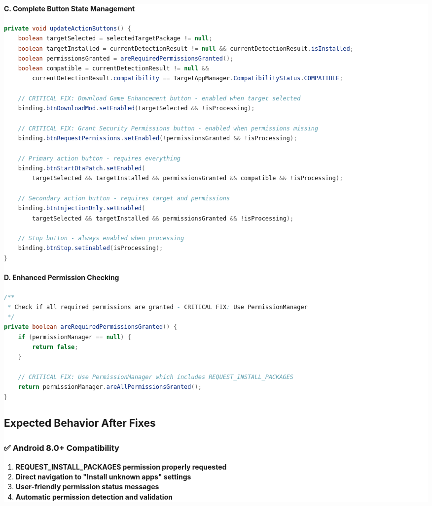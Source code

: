 ```java
```

#### C. Complete Button State Management
```java
private void updateActionButtons() {
    boolean targetSelected = selectedTargetPackage != null;
    boolean targetInstalled = currentDetectionResult != null && currentDetectionResult.isInstalled;
    boolean permissionsGranted = areRequiredPermissionsGranted();
    boolean compatible = currentDetectionResult != null &&
        currentDetectionResult.compatibility == TargetAppManager.CompatibilityStatus.COMPATIBLE;

    // CRITICAL FIX: Download Game Enhancement button - enabled when target selected
    binding.btnDownloadMod.setEnabled(targetSelected && !isProcessing);
    
    // CRITICAL FIX: Grant Security Permissions button - enabled when permissions missing
    binding.btnRequestPermissions.setEnabled(!permissionsGranted && !isProcessing);

    // Primary action button - requires everything
    binding.btnStartOtaPatch.setEnabled(
        targetSelected && targetInstalled && permissionsGranted && compatible && !isProcessing);

    // Secondary action button - requires target and permissions
    binding.btnInjectionOnly.setEnabled(
        targetSelected && targetInstalled && permissionsGranted && !isProcessing);

    // Stop button - always enabled when processing
    binding.btnStop.setEnabled(isProcessing);
}
```

#### D. Enhanced Permission Checking
```java
/**
 * Check if all required permissions are granted - CRITICAL FIX: Use PermissionManager
 */
private boolean areRequiredPermissionsGranted() {
    if (permissionManager == null) {
        return false;
    }
    
    // CRITICAL FIX: Use PermissionManager which includes REQUEST_INSTALL_PACKAGES
    return permissionManager.areAllPermissionsGranted();
}
```

## Expected Behavior After Fixes

### ✅ Android 8.0+ Compatibility
1. **REQUEST_INSTALL_PACKAGES permission properly requested**
2. **Direct navigation to "Install unknown apps" settings**
3. **User-friendly permission status messages**
4. **Automatic permission detection and validation**
